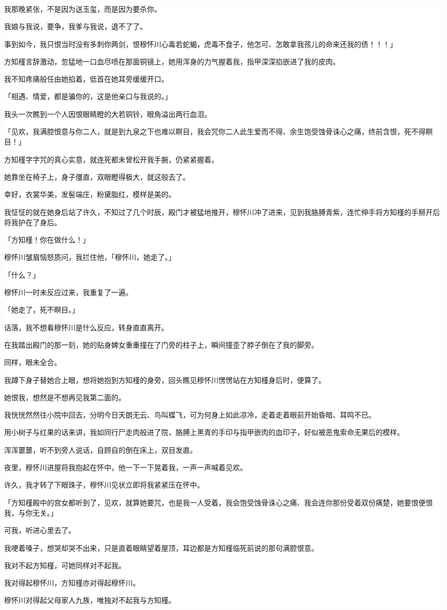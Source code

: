 我那晚紧张，不是因为送玉玺，而是因为要杀你。

我娘与我说，要争，我爹与我说，退不了了。

事到如今，我只恨当时没有多刺你两剑，恨穆怀川心毒若蛇蝎，虎毒不食子，他怎可、怎敢拿我孩儿的命来还我的债！！！」

方知槿言辞激动，忽猛地一口血尽喷在那面铜镜上，她用浑身的力气握着我，指甲深深掐嵌进了我的皮肉。

我不知疼痛般任由她掐着，低首在她耳旁缓缓开口。

「相遇、情爱，都是骗你的，这是他亲口与我说的。」

我头一次瞧到一个人因恨眼睛瞪的大若铜铃，眼角溢出两行血泪。

「见欢，我满腔恨意与你二人，就是到九泉之下也难以瞑目，我会咒你二人此生爱而不得、余生饱受蚀骨诛心之痛，终前含恨，死不得瞑目！」

方知槿字字咒的真心实意，就连死都未曾松开我手腕，仍紧紧握着。

她靠坐在椅子上，身子僵直，双眼瞪得极大，就这般去了。

幸好，衣裳华美，发髻端庄，粉黛脂红，模样是美的。

我怔怔的就在她身后站了许久，不知过了几个时辰，殿门才被猛地推开，穆怀川冲了进来，见到我胳膊青紫，连忙伸手将方知槿的手掰开后将我护在了身后。

「方知槿！你在做什么！」

穆怀川皱眉恼怒质问，我拦住他，「穆怀川，她走了。」

「什么？」

穆怀川一时未反应过来，我重复了一遍。

「她走了，死不瞑目。」

话落，我不想看穆怀川是什么反应，转身直直离开。

在我踏出殿门的那一刻，她的贴身婢女重重撞在了门旁的柱子上，瞬间撞歪了脖子倒在了我的脚旁。

同样，眼未全合。

我蹲下身子替她合上眼，想将她抱到方知槿的身旁，回头瞧见穆怀川愣愣站在方知槿身后时，便算了。

她恨我，想然是不想再见我第二面的。

我恍恍然然往小院中回去，分明今日天朗无云、鸟叫蝶飞，可为何身上如此凉冷，走着走着眼前开始昏暗、耳鸣不已。

用小树子与红果的话来讲，我如同行尸走肉般进了院，胳膊上黑青的手印与指甲嵌肉的血印子，好似被恶鬼索命无果后的模样。

浑浑噩噩，听不到旁人说话，自顾自的倒在床上，双目发直。

夜里，穆怀川进屋将我抱起在怀中，他一下一下晃着我，一声一声喊着见欢。

许久，我才转了下眼珠子，穆怀川见状立即将我紧紧压在怀中。

「方知槿殿中的宫女都听到了，见欢，就算她要咒，也是我一人受着，我会饱受蚀骨诛心之痛、我会连你那份受着双份痛楚，她要恨便恨我，与你无关。」

可我，听进心里去了。

我哽着嗓子，想哭却哭不出来，只是直着眼睛望着屋顶，耳边都是方知槿临死前说的那句满腔恨意。

我对不起方知槿，可她同样对不起我。

我对得起穆怀川，方知槿亦对得起穆怀川。

穆怀川对得起父母家人九族，唯独对不起我与方知槿。
